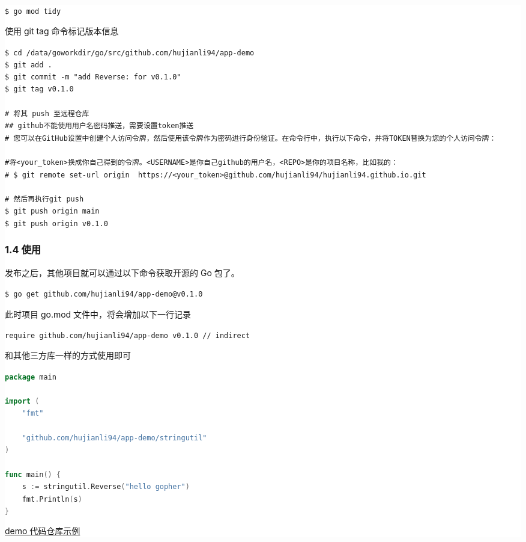 ```shell
$ go mod tidy
```

使用 git tag 命令标记版本信息

```shell
$ cd /data/goworkdir/go/src/github.com/hujianli94/app-demo
$ git add .
$ git commit -m "add Reverse: for v0.1.0"
$ git tag v0.1.0

# 将其 push 至远程仓库
## github不能使用用户名密码推送，需要设置token推送
# 您可以在GitHub设置中创建个人访问令牌，然后使用该令牌作为密码进行身份验证。在命令行中，执行以下命令，并将TOKEN替换为您的个人访问令牌：

#将<your_token>换成你自己得到的令牌。<USERNAME>是你自己github的用户名，<REPO>是你的项目名称，比如我的：
# $ git remote set-url origin  https://<your_token>@github.com/hujianli94/hujianli94.github.io.git

# 然后再执行git push
$ git push origin main
$ git push origin v0.1.0
```

### 1.4 使用

发布之后，其他项目就可以通过以下命令获取开源的 Go 包了。

```shell
$ go get github.com/hujianli94/app-demo@v0.1.0
```

此时项目 go.mod 文件中，将会增加以下一行记录

```shell
require github.com/hujianli94/app-demo v0.1.0 // indirect
```

和其他三方库一样的方式使用即可

```go
package main

import (
	"fmt"

	"github.com/hujianli94/app-demo/stringutil"
)

func main() {
	s := stringutil.Reverse("hello gopher")
	fmt.Println(s)
}
```

[demo 代码仓库示例](https://github.com/hujianli94/app-demo.git)
